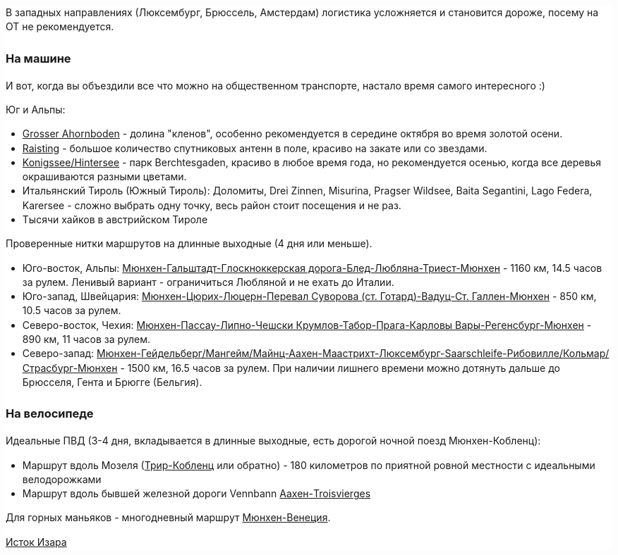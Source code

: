 В западных направлениях (Люксембург, Брюссель, Амстердам) логистика усложняется и становится дороже, посему на ОТ не рекомендуется.

### На машине
И вот, когда вы объездили все что можно на общественном транспорте, настало время самого интересного :)

Юг и Альпы:
* [Grosser Ahornboden](https://goo.gl/maps/auqN56YpcaYAXYDh8) - долина "кленов", особенно рекомендуется в середине октября во время золотой осени.
* [Raisting](https://goo.gl/maps/b7TGT4AQbuNYeXQU6) - большое количество спутниковых антенн в поле, красиво на закате или со звездами.
* [Konigssee/Hintersee](https://goo.gl/maps/haNt2kKjbyhHZsmQ6) - парк Berchtesgaden, красиво в любое время года, но рекомендуется осенью, когда все деревья окрашиваются разными цветами.
* Итальянский Тироль (Южный Тироль): Доломиты, Drei Zinnen, Misurina, Pragser Wildsee, Baita Segantini, Lago Federa, Karersee - сложно выбрать одну точку, весь район стоит посещения и не раз.
* Тысячи хайков в австрийском Тироле

Проверенные нитки маршрутов на длинные выходные (4 дня или меньше). 
* Юго-восток, Альпы: [Мюнхен-Гальштадт-Глоскноккерская дорога-Блед-Любляна-Триест-Мюнхен](https://goo.gl/maps/zZ9VHUqEcqDVzPDo8) - 1160 км, 14.5 часов за рулем. Ленивый вариант - ограничиться Любляной и не ехать до Италии.
* Юго-запад, Швейцария: [Мюнхен-Цюрих-Люцерн-Перевал Суворова (ст. Готард)-Вадуц-Ст. Галлен-Мюнхен](https://goo.gl/maps/EdPdEGPn2Q4ym6fL8) - 850 км, 10.5 часов за рулем.
* Северо-восток, Чехия: [Мюнхен-Пассау-Липно-Чешски Крумлов-Табор-Прага-Карловы Вары-Регенсбург-Мюнхен](https://goo.gl/maps/RmaMMByyW8kaeZ7q9) - 890 км, 11 часов за рулем.
* Северо-запад: [Мюнхен-Гейдельберг/Мангейм/Майнц-Аахен-Маастрихт-Люксембург-Saarschleife-Рибовилле/Кольмар/Страсбург-Мюнхен](https://goo.gl/maps/qmHzCxfN5i3XrtYP7) - 1500 км, 16.5 часов за рулем. При наличии лишнего времени можно дотянуть дальше до Брюсселя, Гента и Брюгге (Бельгия).

### На велосипеде

Идеальные ПВД (3-4 дня, вкладывается в длинные выходные, есть дорогой ночной поезд Мюнхен-Кобленц):
- Маршрут вдоль Мозеля ([Трир-Кобленц](https://www.komoot.com/tour/3300797) или обратно) - 180 километров по приятной ровной местности с идеальными велодорожками
- Маршрут вдоль бывшей железной дороги Vennbann [Аахен-Troisvierges](https://www.komoot.com/collection/86/the-vennbahn-cycleway-125km-of-europe)

Для горных маньяков - многодневный маршрут [Мюнхен-Венеция](https://www.outdooractive.com/de/route/fernradweg/muenchener-umland/muenchen-venedig/14244314/).

[Исток Изара](https://goo.gl/maps/PFwEbm5Nd7KaiPiBA)
